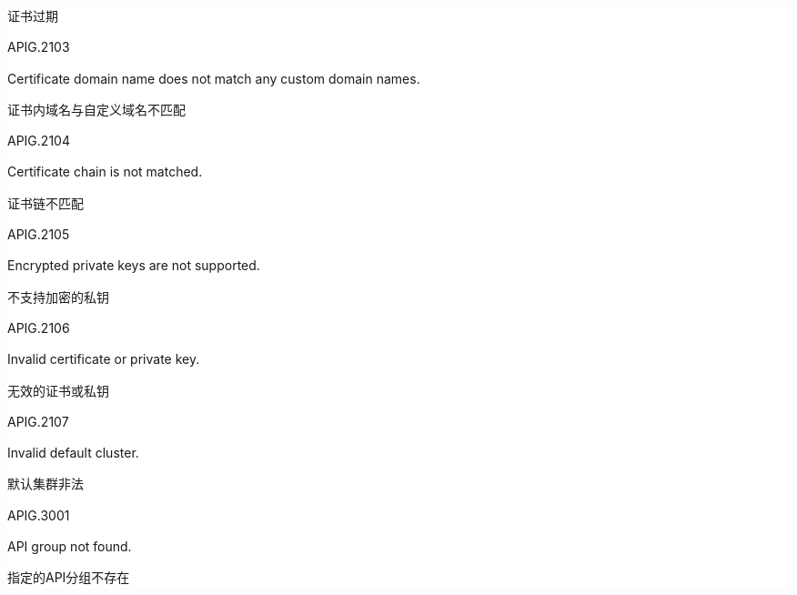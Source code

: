 <td class="cellrowborder" valign="top" width="39%" headers="mcps1.2.4.1.3 "><p id="p35916571362"><a name="p35916571362"></a><a name="p35916571362"></a>证书过期</p>
</td>
</tr>
<tr id="row71088023710"><td class="cellrowborder" valign="top" width="15%" headers="mcps1.2.4.1.1 "><p id="p1610800123719"><a name="p1610800123719"></a><a name="p1610800123719"></a>APIG.2103</p>
</td>
<td class="cellrowborder" valign="top" width="46%" headers="mcps1.2.4.1.2 "><p id="p71499712153"><a name="p71499712153"></a><a name="p71499712153"></a>Certificate domain name does not match any custom domain names.</p>
</td>
<td class="cellrowborder" valign="top" width="39%" headers="mcps1.2.4.1.3 "><p id="p1810817043716"><a name="p1810817043716"></a><a name="p1810817043716"></a>证书内域名与自定义域名不匹配</p>
</td>
</tr>
<tr id="row11631192103716"><td class="cellrowborder" valign="top" width="15%" headers="mcps1.2.4.1.1 "><p id="p7631523379"><a name="p7631523379"></a><a name="p7631523379"></a>APIG.2104</p>
</td>
<td class="cellrowborder" valign="top" width="46%" headers="mcps1.2.4.1.2 "><p id="p1865462212153"><a name="p1865462212153"></a><a name="p1865462212153"></a>Certificate chain is not matched.</p>
</td>
<td class="cellrowborder" valign="top" width="39%" headers="mcps1.2.4.1.3 "><p id="p116316213710"><a name="p116316213710"></a><a name="p116316213710"></a>证书链不匹配</p>
</td>
</tr>
<tr id="row1717105133714"><td class="cellrowborder" valign="top" width="15%" headers="mcps1.2.4.1.1 "><p id="p717253378"><a name="p717253378"></a><a name="p717253378"></a>APIG.2105</p>
</td>
<td class="cellrowborder" valign="top" width="46%" headers="mcps1.2.4.1.2 "><p id="p8788326181618"><a name="p8788326181618"></a><a name="p8788326181618"></a>Encrypted private keys are not supported.</p>
</td>
<td class="cellrowborder" valign="top" width="39%" headers="mcps1.2.4.1.3 "><p id="p13178511379"><a name="p13178511379"></a><a name="p13178511379"></a>不支持加密的私钥</p>
</td>
</tr>
<tr id="row199251717373"><td class="cellrowborder" valign="top" width="15%" headers="mcps1.2.4.1.1 "><p id="p89261476375"><a name="p89261476375"></a><a name="p89261476375"></a>APIG.2106</p>
</td>
<td class="cellrowborder" valign="top" width="46%" headers="mcps1.2.4.1.2 "><p id="p7143541121614"><a name="p7143541121614"></a><a name="p7143541121614"></a>Invalid certificate or private key.</p>
</td>
<td class="cellrowborder" valign="top" width="39%" headers="mcps1.2.4.1.3 "><p id="p5926372373"><a name="p5926372373"></a><a name="p5926372373"></a>无效的证书或私钥</p>
</td>
</tr>
<tr id="row1411214221265"><td class="cellrowborder" valign="top" width="15%" headers="mcps1.2.4.1.1 "><p id="p11121522142615"><a name="p11121522142615"></a><a name="p11121522142615"></a>APIG.2107</p>
</td>
<td class="cellrowborder" valign="top" width="46%" headers="mcps1.2.4.1.2 "><p id="p811214221267"><a name="p811214221267"></a><a name="p811214221267"></a>Invalid default cluster.</p>
</td>
<td class="cellrowborder" valign="top" width="39%" headers="mcps1.2.4.1.3 "><p id="p611242211264"><a name="p611242211264"></a><a name="p611242211264"></a>默认集群非法</p>
</td>
</tr>
<tr id="row10702311"><td class="cellrowborder" valign="top" width="15%" headers="mcps1.2.4.1.1 "><p id="p61580824"><a name="p61580824"></a><a name="p61580824"></a>APIG.3001</p>
</td>
<td class="cellrowborder" valign="top" width="46%" headers="mcps1.2.4.1.2 "><p id="p1912041181716"><a name="p1912041181716"></a><a name="p1912041181716"></a>API group not found.</p>
</td>
<td class="cellrowborder" valign="top" width="39%" headers="mcps1.2.4.1.3 "><p id="p36427764"><a name="p36427764"></a><a name="p36427764"></a>指定的API分组不存在</p>